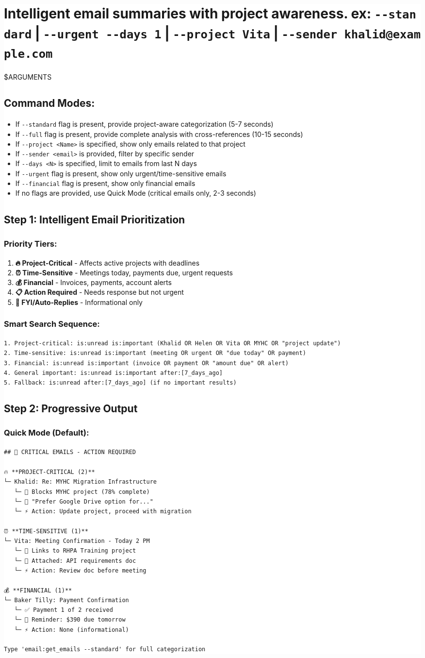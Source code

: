 # Intelligent email summaries with project awareness. ex: `--standard` | `--urgent --days 1` | `--project Vita` | `--sender khalid@example.com`

$ARGUMENTS

## Command Modes:
- If `--standard` flag is present, provide project-aware categorization (5-7 seconds)
- If `--full` flag is present, provide complete analysis with cross-references (10-15 seconds)
- If `--project <Name>` is specified, show only emails related to that project
- If `--sender <email>` is provided, filter by specific sender
- If `--days <N>` is specified, limit to emails from last N days
- If `--urgent` flag is present, show only urgent/time-sensitive emails
- If `--financial` flag is present, show only financial emails
- If no flags are provided, use Quick Mode (critical emails only, 2-3 seconds)

## Step 1: Intelligent Email Prioritization

### Priority Tiers:
1. **🔥 Project-Critical** - Affects active projects with deadlines
2. **⏰ Time-Sensitive** - Meetings today, payments due, urgent requests
3. **💰 Financial** - Invoices, payments, account alerts
4. **📋 Action Required** - Needs response but not urgent
5. **📧 FYI/Auto-Replies** - Informational only

### Smart Search Sequence:
```
1. Project-critical: is:unread is:important (Khalid OR Helen OR Vita OR MYHC OR "project update")
2. Time-sensitive: is:unread is:important (meeting OR urgent OR "due today" OR payment)
3. Financial: is:unread is:important (invoice OR payment OR "amount due" OR alert)
4. General important: is:unread is:important after:[7_days_ago]
5. Fallback: is:unread after:[7_days_ago] (if no important results)
```

## Step 2: Progressive Output

### Quick Mode (Default):
```
## 📧 CRITICAL EMAILS - ACTION REQUIRED

🔥 **PROJECT-CRITICAL (2)**
└─ Khalid: Re: MYHC Migration Infrastructure
   └─ 🚨 Blocks MYHC project (78% complete)
   └─ 💬 "Prefer Google Drive option for..."
   └─ ⚡ Action: Update project, proceed with migration

⏰ **TIME-SENSITIVE (1)**  
└─ Vita: Meeting Confirmation - Today 2 PM
   └─ 📅 Links to RHPA Training project
   └─ 📎 Attached: API requirements doc
   └─ ⚡ Action: Review doc before meeting

💰 **FINANCIAL (1)**
└─ Baker Tilly: Payment Confirmation
   └─ ✅ Payment 1 of 2 received
   └─ 📅 Reminder: $390 due tomorrow
   └─ ⚡ Action: None (informational)

Type 'email:get_emails --standard' for full categorization
```
